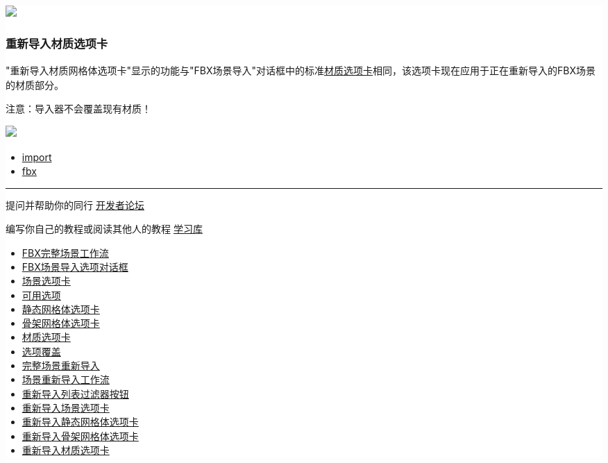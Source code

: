 ![](https://d1iv7db44yhgxn.cloudfront.net/documentation/images/98726940-b0dd-4bcf-bd93-112276d316cf/reimportsk.png)

### 重新导入材质选项卡

"重新导入材质网格体选项卡"显示的功能与"FBX场景导入"对话框中的标准[材质选项卡](/documentation/zh-cn/unreal-engine/fbx-scene-import-in-unreal-engine#%E6%9D%90%E8%B4%A8%E9%80%89%E9%A1%B9%E5%8D%A1)相同，该选项卡现在应用于正在重新导入的FBX场景的材质部分。

注意：导入器不会覆盖现有材质！

![](https://d1iv7db44yhgxn.cloudfront.net/documentation/images/bc78a4da-adf0-452e-8f86-31ea7c8302ec/reimportmats.png)

-   [import](https://dev.epicgames.com/community/search?query=import)
-   [fbx](https://dev.epicgames.com/community/search?query=fbx)

* * *

提问并帮助你的同行 [开发者论坛](https://forums.unrealengine.com/categories?tag=unreal-engine)

编写你自己的教程或阅读其他人的教程 [学习库](https://dev.epicgames.com/community/unreal-engine/learning)

-   [FBX完整场景工作流](/documentation/zh-cn/unreal-engine/fbx-scene-import-in-unreal-engine#fbx%E5%AE%8C%E6%95%B4%E5%9C%BA%E6%99%AF%E5%B7%A5%E4%BD%9C%E6%B5%81)
-   [FBX场景导入选项对话框](/documentation/zh-cn/unreal-engine/fbx-scene-import-in-unreal-engine#fbx%E5%9C%BA%E6%99%AF%E5%AF%BC%E5%85%A5%E9%80%89%E9%A1%B9%E5%AF%B9%E8%AF%9D%E6%A1%86)
-   [场景选项卡](/documentation/zh-cn/unreal-engine/fbx-scene-import-in-unreal-engine#%E5%9C%BA%E6%99%AF%E9%80%89%E9%A1%B9%E5%8D%A1)
-   [可用选项](/documentation/zh-cn/unreal-engine/fbx-scene-import-in-unreal-engine#%E5%8F%AF%E7%94%A8%E9%80%89%E9%A1%B9)
-   [静态网格体选项卡](/documentation/zh-cn/unreal-engine/fbx-scene-import-in-unreal-engine#%E9%9D%99%E6%80%81%E7%BD%91%E6%A0%BC%E4%BD%93%E9%80%89%E9%A1%B9%E5%8D%A1)
-   [骨架网格体选项卡](/documentation/zh-cn/unreal-engine/fbx-scene-import-in-unreal-engine#%E9%AA%A8%E6%9E%B6%E7%BD%91%E6%A0%BC%E4%BD%93%E9%80%89%E9%A1%B9%E5%8D%A1)
-   [材质选项卡](/documentation/zh-cn/unreal-engine/fbx-scene-import-in-unreal-engine#%E6%9D%90%E8%B4%A8%E9%80%89%E9%A1%B9%E5%8D%A1)
-   [选项覆盖](/documentation/zh-cn/unreal-engine/fbx-scene-import-in-unreal-engine#%E9%80%89%E9%A1%B9%E8%A6%86%E7%9B%96)
-   [完整场景重新导入](/documentation/zh-cn/unreal-engine/fbx-scene-import-in-unreal-engine#%E5%AE%8C%E6%95%B4%E5%9C%BA%E6%99%AF%E9%87%8D%E6%96%B0%E5%AF%BC%E5%85%A5)
-   [场景重新导入工作流](/documentation/zh-cn/unreal-engine/fbx-scene-import-in-unreal-engine#%E5%9C%BA%E6%99%AF%E9%87%8D%E6%96%B0%E5%AF%BC%E5%85%A5%E5%B7%A5%E4%BD%9C%E6%B5%81)
-   [重新导入列表过滤器按钮](/documentation/zh-cn/unreal-engine/fbx-scene-import-in-unreal-engine#%E9%87%8D%E6%96%B0%E5%AF%BC%E5%85%A5%E5%88%97%E8%A1%A8%E8%BF%87%E6%BB%A4%E5%99%A8%E6%8C%89%E9%92%AE)
-   [重新导入场景选项卡](/documentation/zh-cn/unreal-engine/fbx-scene-import-in-unreal-engine#%E9%87%8D%E6%96%B0%E5%AF%BC%E5%85%A5%E5%9C%BA%E6%99%AF%E9%80%89%E9%A1%B9%E5%8D%A1)
-   [重新导入静态网格体选项卡](/documentation/zh-cn/unreal-engine/fbx-scene-import-in-unreal-engine#%E9%87%8D%E6%96%B0%E5%AF%BC%E5%85%A5%E9%9D%99%E6%80%81%E7%BD%91%E6%A0%BC%E4%BD%93%E9%80%89%E9%A1%B9%E5%8D%A1)
-   [重新导入骨架网格体选项卡](/documentation/zh-cn/unreal-engine/fbx-scene-import-in-unreal-engine#%E9%87%8D%E6%96%B0%E5%AF%BC%E5%85%A5%E9%AA%A8%E6%9E%B6%E7%BD%91%E6%A0%BC%E4%BD%93%E9%80%89%E9%A1%B9%E5%8D%A1)
-   [重新导入材质选项卡](/documentation/zh-cn/unreal-engine/fbx-scene-import-in-unreal-engine#%E9%87%8D%E6%96%B0%E5%AF%BC%E5%85%A5%E6%9D%90%E8%B4%A8%E9%80%89%E9%A1%B9%E5%8D%A1)